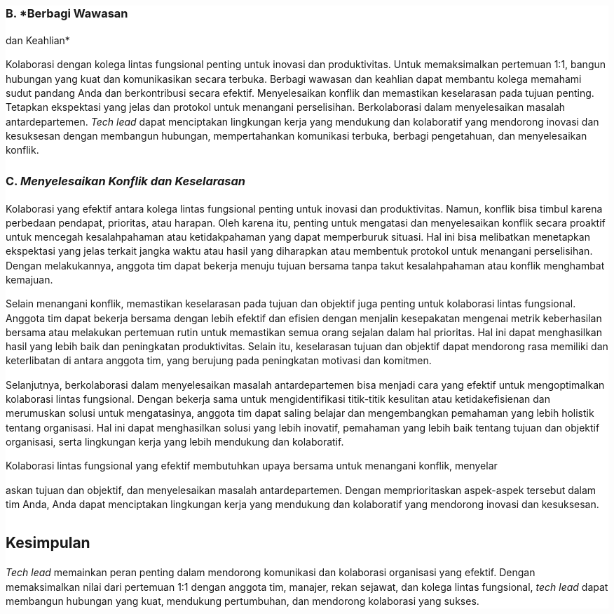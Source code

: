 ### B. \*Berbagi Wawasan

dan Keahlian\*

Kolaborasi dengan kolega lintas fungsional penting untuk inovasi dan produktivitas. Untuk memaksimalkan pertemuan 1:1, bangun hubungan yang kuat dan komunikasikan secara terbuka. Berbagi wawasan dan keahlian dapat membantu kolega memahami sudut pandang Anda dan berkontribusi secara efektif. Menyelesaikan konflik dan memastikan keselarasan pada tujuan penting. Tetapkan ekspektasi yang jelas dan protokol untuk menangani perselisihan. Berkolaborasi dalam menyelesaikan masalah antardepartemen. _Tech lead_ dapat menciptakan lingkungan kerja yang mendukung dan kolaboratif yang mendorong inovasi dan kesuksesan dengan membangun hubungan, mempertahankan komunikasi terbuka, berbagi pengetahuan, dan menyelesaikan konflik.

### C. _Menyelesaikan Konflik dan Keselarasan_

Kolaborasi yang efektif antara kolega lintas fungsional penting untuk inovasi dan produktivitas. Namun, konflik bisa timbul karena perbedaan pendapat, prioritas, atau harapan. Oleh karena itu, penting untuk mengatasi dan menyelesaikan konflik secara proaktif untuk mencegah kesalahpahaman atau ketidakpahaman yang dapat memperburuk situasi. Hal ini bisa melibatkan menetapkan ekspektasi yang jelas terkait jangka waktu atau hasil yang diharapkan atau membentuk protokol untuk menangani perselisihan. Dengan melakukannya, anggota tim dapat bekerja menuju tujuan bersama tanpa takut kesalahpahaman atau konflik menghambat kemajuan.

Selain menangani konflik, memastikan keselarasan pada tujuan dan objektif juga penting untuk kolaborasi lintas fungsional. Anggota tim dapat bekerja bersama dengan lebih efektif dan efisien dengan menjalin kesepakatan mengenai metrik keberhasilan bersama atau melakukan pertemuan rutin untuk memastikan semua orang sejalan dalam hal prioritas. Hal ini dapat menghasilkan hasil yang lebih baik dan peningkatan produktivitas. Selain itu, keselarasan tujuan dan objektif dapat mendorong rasa memiliki dan keterlibatan di antara anggota tim, yang berujung pada peningkatan motivasi dan komitmen.

Selanjutnya, berkolaborasi dalam menyelesaikan masalah antardepartemen bisa menjadi cara yang efektif untuk mengoptimalkan kolaborasi lintas fungsional. Dengan bekerja sama untuk mengidentifikasi titik-titik kesulitan atau ketidakefisienan dan merumuskan solusi untuk mengatasinya, anggota tim dapat saling belajar dan mengembangkan pemahaman yang lebih holistik tentang organisasi. Hal ini dapat menghasilkan solusi yang lebih inovatif, pemahaman yang lebih baik tentang tujuan dan objektif organisasi, serta lingkungan kerja yang lebih mendukung dan kolaboratif.

Kolaborasi lintas fungsional yang efektif membutuhkan upaya bersama untuk menangani konflik, menyelar

askan tujuan dan objektif, dan menyelesaikan masalah antardepartemen. Dengan memprioritaskan aspek-aspek tersebut dalam tim Anda, Anda dapat menciptakan lingkungan kerja yang mendukung dan kolaboratif yang mendorong inovasi dan kesuksesan.

## Kesimpulan

_Tech lead_ memainkan peran penting dalam mendorong komunikasi dan kolaborasi organisasi yang efektif. Dengan memaksimalkan nilai dari pertemuan 1:1 dengan anggota tim, manajer, rekan sejawat, dan kolega lintas fungsional, _tech lead_ dapat membangun hubungan yang kuat, mendukung pertumbuhan, dan mendorong kolaborasi yang sukses.
